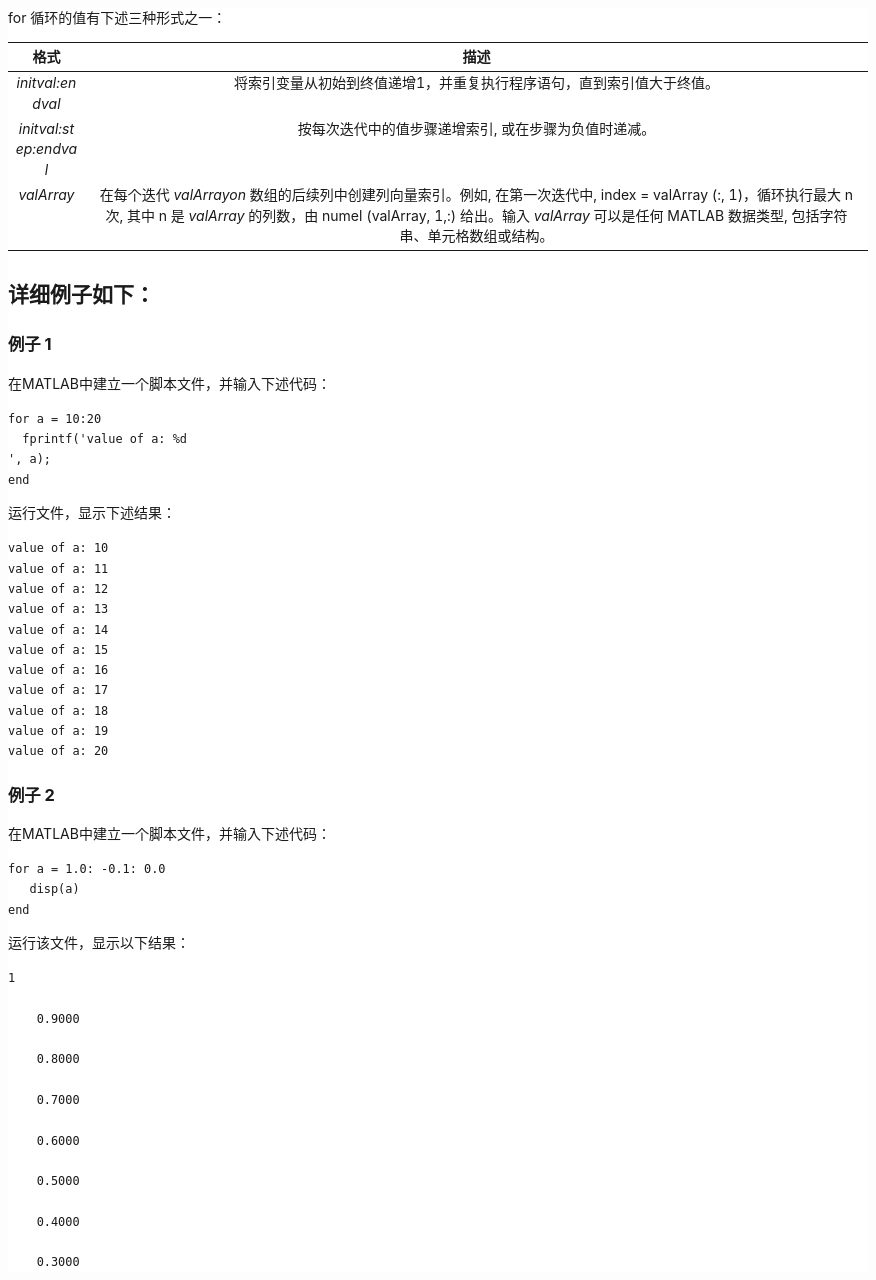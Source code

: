 for 循环的值有下述三种形式之一：

|         格式          |                             描述                             |
| :-------------------: | :----------------------------------------------------------: |
|   *initval:endval*    | 将索引变量从初始到终值递增1，并重复执行程序语句，直到索引值大于终值。 |
| *initval:step:endval* |     按每次迭代中的值步骤递增索引, 或在步骤为负值时递减。     |
|      *valArray*       | 在每个迭代 *valArrayon* 数组的后续列中创建列向量索引。例如, 在第一次迭代中, index = valArray (:, 1)，循环执行最大 n 次, 其中 n 是 *valArray* 的列数，由 numel (valArray, 1,:) 给出。输入 *valArray* 可以是任何 MATLAB 数据类型, 包括字符串、单元格数组或结构。 |

## 详细例子如下：

### 例子 1

在MATLAB中建立一个脚本文件，并输入下述代码：

```
for a = 10:20 
  fprintf('value of a: %d
', a);
end
```

运行文件，显示下述结果：

```
value of a: 10
value of a: 11
value of a: 12
value of a: 13
value of a: 14
value of a: 15
value of a: 16
value of a: 17
value of a: 18
value of a: 19
value of a: 20
```

### 例子 2

在MATLAB中建立一个脚本文件，并输入下述代码：

```
for a = 1.0: -0.1: 0.0
   disp(a)
end
```

运行该文件，显示以下结果：

```
1

    0.9000

    0.8000

    0.7000

    0.6000

    0.5000

    0.4000

    0.3000

```